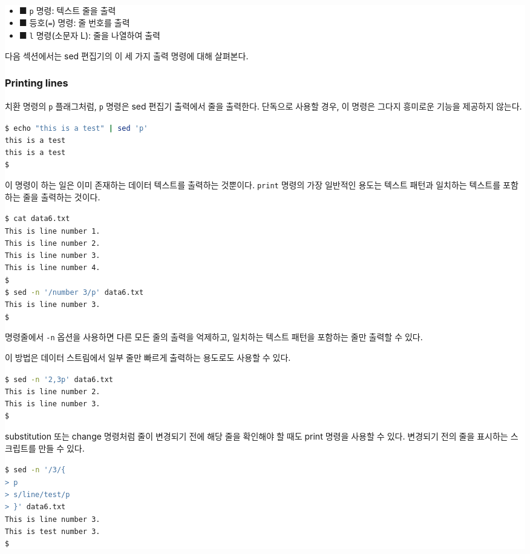 - ■ `p` 명령: 텍스트 줄을 출력  
- ■ 등호(`=`) 명령: 줄 번호를 출력  
- ■ `l` 명령(소문자 L): 줄을 나열하여 출력

다음 섹션에서는 sed 편집기의 이 세 가지 출력 명령에 대해 살펴본다.



### Printing lines
치환 명령의 `p` 플래그처럼, `p` 명령은 sed 편집기 출력에서 줄을 출력한다. 단독으로 사용할 경우, 이 명령은 그다지 흥미로운 기능을 제공하지 않는다.


```bash
$ echo "this is a test" | sed 'p'
this is a test
this is a test
$
```

이 명령이 하는 일은 이미 존재하는 데이터 텍스트를 출력하는 것뿐이다. `print` 명령의 가장 일반적인 용도는 텍스트 패턴과 일치하는 텍스트를 포함하는 줄을 출력하는 것이다.


```bash
$ cat data6.txt
This is line number 1.
This is line number 2.
This is line number 3.
This is line number 4.
$
$ sed -n '/number 3/p' data6.txt
This is line number 3.
$
```

명령줄에서 `-n` 옵션을 사용하면 다른 모든 줄의 출력을 억제하고, 일치하는 텍스트 패턴을 포함하는 줄만 출력할 수 있다.

이 방법은 데이터 스트림에서 일부 줄만 빠르게 출력하는 용도로도 사용할 수 있다.


```bash
$ sed -n '2,3p' data6.txt
This is line number 2.
This is line number 3.
$
```

substitution 또는 change 명령처럼 줄이 변경되기 전에 해당 줄을 확인해야 할 때도 print 명령을 사용할 수 있다. 변경되기 전의 줄을 표시하는 스크립트를 만들 수 있다.


```bash
$ sed -n '/3/{
> p
> s/line/test/p
> }' data6.txt
This is line number 3.
This is test number 3.
$
```
